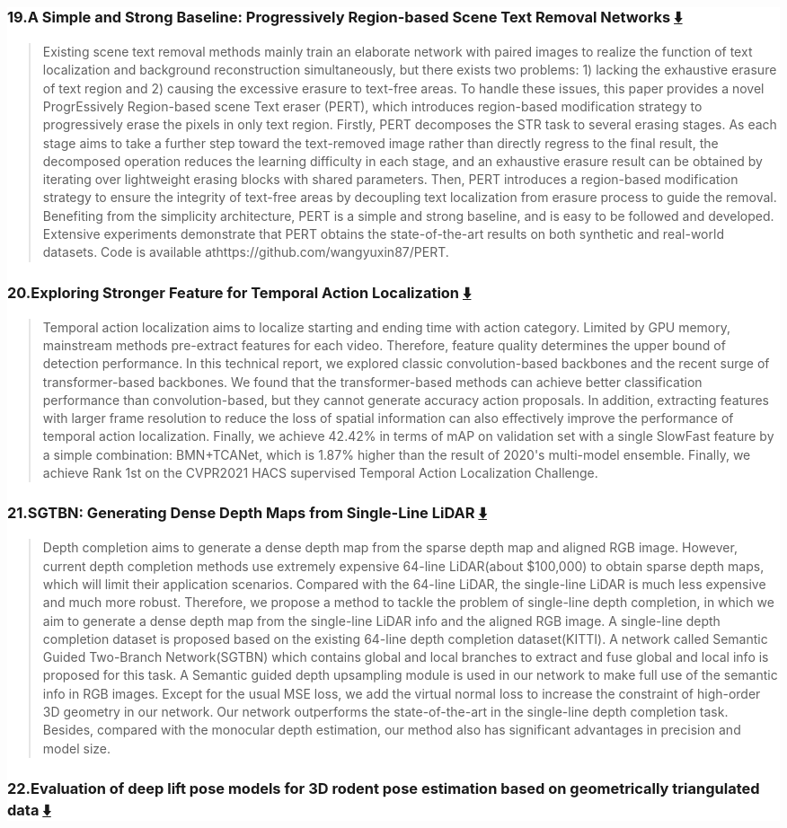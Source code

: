 ### 19.A Simple and Strong Baseline: Progressively Region-based Scene Text Removal Networks  [ :arrow_down: ](https://arxiv.org/pdf/2106.13029.pdf)
>  Existing scene text removal methods mainly train an elaborate network with paired images to realize the function of text localization and background reconstruction simultaneously, but there exists two problems: 1) lacking the exhaustive erasure of text region and 2) causing the excessive erasure to text-free areas. To handle these issues, this paper provides a novel ProgrEssively Region-based scene Text eraser (PERT), which introduces region-based modification strategy to progressively erase the pixels in only text region. Firstly, PERT decomposes the STR task to several erasing stages. As each stage aims to take a further step toward the text-removed image rather than directly regress to the final result, the decomposed operation reduces the learning difficulty in each stage, and an exhaustive erasure result can be obtained by iterating over lightweight erasing blocks with shared parameters. Then, PERT introduces a region-based modification strategy to ensure the integrity of text-free areas by decoupling text localization from erasure process to guide the removal. Benefiting from the simplicity architecture, PERT is a simple and strong baseline, and is easy to be followed and developed. Extensive experiments demonstrate that PERT obtains the state-of-the-art results on both synthetic and real-world datasets. Code is available athttps://github.com/wangyuxin87/PERT.      
### 20.Exploring Stronger Feature for Temporal Action Localization  [ :arrow_down: ](https://arxiv.org/pdf/2106.13014.pdf)
>  Temporal action localization aims to localize starting and ending time with action category. Limited by GPU memory, mainstream methods pre-extract features for each video. Therefore, feature quality determines the upper bound of detection performance. In this technical report, we explored classic convolution-based backbones and the recent surge of transformer-based backbones. We found that the transformer-based methods can achieve better classification performance than convolution-based, but they cannot generate accuracy action proposals. In addition, extracting features with larger frame resolution to reduce the loss of spatial information can also effectively improve the performance of temporal action localization. Finally, we achieve 42.42% in terms of mAP on validation set with a single SlowFast feature by a simple combination: BMN+TCANet, which is 1.87% higher than the result of 2020's multi-model ensemble. Finally, we achieve Rank 1st on the CVPR2021 HACS supervised Temporal Action Localization Challenge.      
### 21.SGTBN: Generating Dense Depth Maps from Single-Line LiDAR  [ :arrow_down: ](https://arxiv.org/pdf/2106.12994.pdf)
>  Depth completion aims to generate a dense depth map from the sparse depth map and aligned RGB image. However, current depth completion methods use extremely expensive 64-line LiDAR(about $100,000) to obtain sparse depth maps, which will limit their application scenarios. Compared with the 64-line LiDAR, the single-line LiDAR is much less expensive and much more robust. Therefore, we propose a method to tackle the problem of single-line depth completion, in which we aim to generate a dense depth map from the single-line LiDAR info and the aligned RGB image. A single-line depth completion dataset is proposed based on the existing 64-line depth completion dataset(KITTI). A network called Semantic Guided Two-Branch Network(SGTBN) which contains global and local branches to extract and fuse global and local info is proposed for this task. A Semantic guided depth upsampling module is used in our network to make full use of the semantic info in RGB images. Except for the usual MSE loss, we add the virtual normal loss to increase the constraint of high-order 3D geometry in our network. Our network outperforms the state-of-the-art in the single-line depth completion task. Besides, compared with the monocular depth estimation, our method also has significant advantages in precision and model size.      
### 22.Evaluation of deep lift pose models for 3D rodent pose estimation based on geometrically triangulated data  [ :arrow_down: ](https://arxiv.org/pdf/2106.12993.pdf)